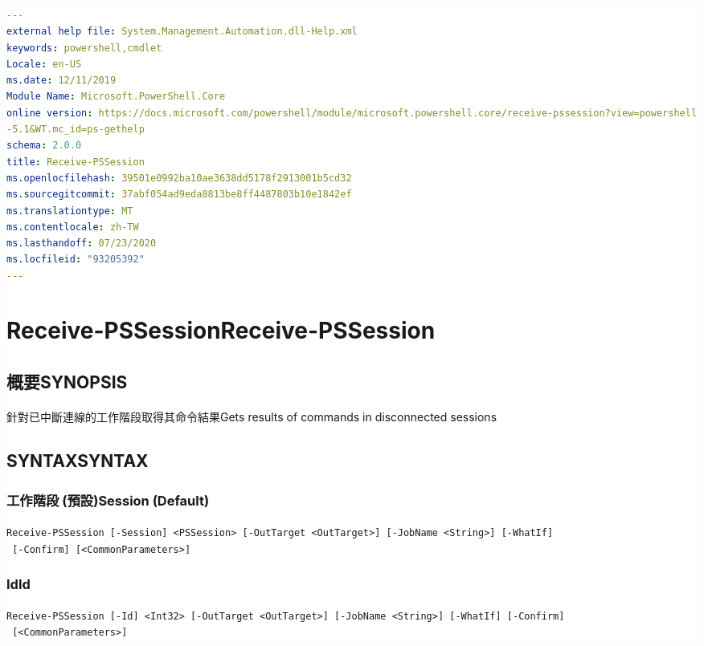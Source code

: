 ```yaml
---
external help file: System.Management.Automation.dll-Help.xml
keywords: powershell,cmdlet
Locale: en-US
ms.date: 12/11/2019
Module Name: Microsoft.PowerShell.Core
online version: https://docs.microsoft.com/powershell/module/microsoft.powershell.core/receive-pssession?view=powershell-5.1&WT.mc_id=ps-gethelp
schema: 2.0.0
title: Receive-PSSession
ms.openlocfilehash: 39501e0992ba10ae3638dd5178f2913001b5cd32
ms.sourcegitcommit: 37abf054ad9eda8813be8ff4487803b10e1842ef
ms.translationtype: MT
ms.contentlocale: zh-TW
ms.lasthandoff: 07/23/2020
ms.locfileid: "93205392"
---
```

# <span data-ttu-id="564c1-103">Receive-PSSession</span><span class="sxs-lookup"><span data-stu-id="564c1-103">Receive-PSSession</span></span>

## <span data-ttu-id="564c1-104">概要</span><span class="sxs-lookup"><span data-stu-id="564c1-104">SYNOPSIS</span></span>

<span data-ttu-id="564c1-105">針對已中斷連線的工作階段取得其命令結果</span><span class="sxs-lookup"><span data-stu-id="564c1-105">Gets results of commands in disconnected sessions</span></span>

## <span data-ttu-id="564c1-106">SYNTAX</span><span class="sxs-lookup"><span data-stu-id="564c1-106">SYNTAX</span></span>

### <span data-ttu-id="564c1-107">工作階段 (預設)</span><span class="sxs-lookup"><span data-stu-id="564c1-107">Session (Default)</span></span>

```
Receive-PSSession [-Session] <PSSession> [-OutTarget <OutTarget>] [-JobName <String>] [-WhatIf]
 [-Confirm] [<CommonParameters>]
```

### <span data-ttu-id="564c1-108">Id</span><span class="sxs-lookup"><span data-stu-id="564c1-108">Id</span></span>

```
Receive-PSSession [-Id] <Int32> [-OutTarget <OutTarget>] [-JobName <String>] [-WhatIf] [-Confirm]
 [<CommonParameters>]
```
